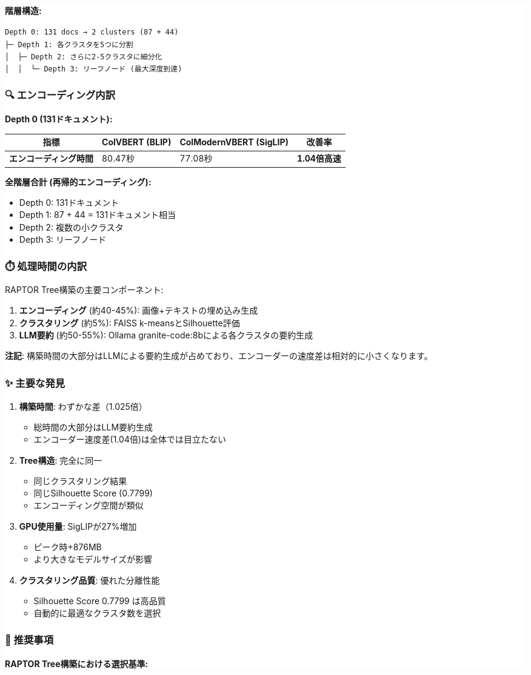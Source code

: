 **階層構造:**

```
Depth 0: 131 docs → 2 clusters (87 + 44)
├─ Depth 1: 各クラスタを5つに分割
│  ├─ Depth 2: さらに2-5クラスタに細分化
│  │  └─ Depth 3: リーフノード (最大深度到達)
```

### 🔍 エンコーディング内訳

**Depth 0 (131ドキュメント):**

| 指標 | ColVBERT (BLIP) | ColModernVBERT (SigLIP) | 改善率 |
|------|-----------------|-------------------------|--------|
| **エンコーディング時間** | 80.47秒 | 77.08秒 | **1.04倍高速** |

**全階層合計 (再帰的エンコーディング):**

- Depth 0: 131ドキュメント
- Depth 1: 87 + 44 = 131ドキュメント相当
- Depth 2: 複数の小クラスタ
- Depth 3: リーフノード

### ⏱️ 処理時間の内訳

RAPTOR Tree構築の主要コンポーネント:

1. **エンコーディング** (約40-45%): 画像+テキストの埋め込み生成
2. **クラスタリング** (約5%): FAISS k-meansとSilhouette評価
3. **LLM要約** (約50-55%): Ollama granite-code:8bによる各クラスタの要約生成

**注記**: 構築時間の大部分はLLMによる要約生成が占めており、エンコーダーの速度差は相対的に小さくなります。

### ✨ 主要な発見

1. **構築時間**: わずかな差（1.025倍）
   - 総時間の大部分はLLM要約生成
   - エンコーダー速度差(1.04倍)は全体では目立たない

2. **Tree構造**: 完全に同一
   - 同じクラスタリング結果
   - 同じSilhouette Score (0.7799)
   - エンコーディング空間が類似

3. **GPU使用量**: SigLIPが27%増加
   - ピーク時+876MB
   - より大きなモデルサイズが影響

4. **クラスタリング品質**: 優れた分離性能
   - Silhouette Score 0.7799 は高品質
   - 自動的に最適なクラスタ数を選択

### 🎯 推奨事項

**RAPTOR Tree構築における選択基準:**
